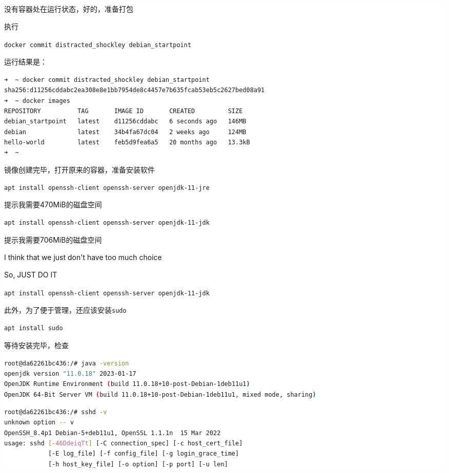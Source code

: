 没有容器处在运行状态，好的，准备打包

执行
```bash
docker commit distracted_shockley debian_startpoint
```

运行结果是：
```bash
➜  ~ docker commit distracted_shockley debian_startpoint
sha256:d11256cddabc2ea308e8e1bb7954de8c4457e7b635fcab53eb5c2627bed08a91
➜  ~ docker images
REPOSITORY          TAG       IMAGE ID       CREATED         SIZE
debian_startpoint   latest    d11256cddabc   6 seconds ago   146MB
debian              latest    34b4fa67dc04   2 weeks ago     124MB
hello-world         latest    feb5d9fea6a5   20 months ago   13.3kB
➜  ~ 
```

镜像创建完毕，打开原来的容器，准备安装软件

```bash
apt install openssh-client openssh-server openjdk-11-jre
```
提示我需要470MiB的磁盘空间

```bash
apt install openssh-client openssh-server openjdk-11-jdk
```
提示我需要706MiB的磁盘空间

I think that we just don't have too much choice

So, JUST DO IT

```bash
apt install openssh-client openssh-server openjdk-11-jdk
```

此外，为了便于管理，还应该安装`sudo`
```bash
apt install sudo
```

等待安装完毕，检查
```bash
root@da62261bc436:/# java -version
openjdk version "11.0.18" 2023-01-17
OpenJDK Runtime Environment (build 11.0.18+10-post-Debian-1deb11u1)
OpenJDK 64-Bit Server VM (build 11.0.18+10-post-Debian-1deb11u1, mixed mode, sharing)
```

```bash
root@da62261bc436:/# sshd -v       
unknown option -- v
OpenSSH_8.4p1 Debian-5+deb11u1, OpenSSL 1.1.1n  15 Mar 2022
usage: sshd [-46DdeiqTt] [-C connection_spec] [-c host_cert_file]
            [-E log_file] [-f config_file] [-g login_grace_time]
            [-h host_key_file] [-o option] [-p port] [-u len]
```
